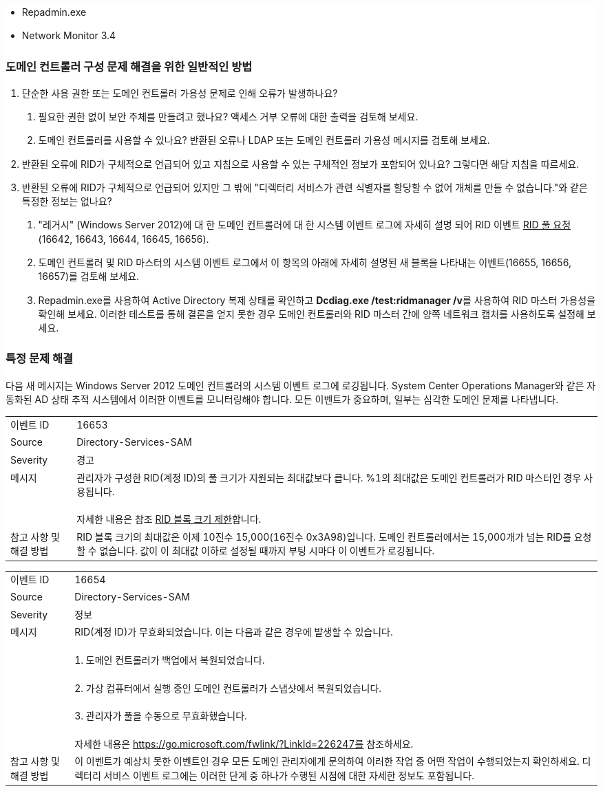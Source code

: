 -   Repadmin.exe  
  
-   Network Monitor 3.4  
  
### <a name="general-methodology-for-troubleshooting-domain-controller-configuration"></a>도메인 컨트롤러 구성 문제 해결을 위한 일반적인 방법  
  
1.  단순한 사용 권한 또는 도메인 컨트롤러 가용성 문제로 인해 오류가 발생하나요?  
  
    1.  필요한 권한 없이 보안 주체를 만들려고 했나요? 액세스 거부 오류에 대한 출력을 검토해 보세요.  
  
    2.  도메인 컨트롤러를 사용할 수 있나요? 반환된 오류나 LDAP 또는 도메인 컨트롤러 가용성 메시지를 검토해 보세요.  
  
2.  반환된 오류에 RID가 구체적으로 언급되어 있고 지침으로 사용할 수 있는 구체적인 정보가 포함되어 있나요? 그렇다면 해당 지침을 따르세요.  
  
3.  반환된 오류에 RID가 구체적으로 언급되어 있지만 그 밖에 "디렉터리 서비스가 관련 식별자를 할당할 수 없어 개체를 만들 수 없습니다."와 같은 특정한 정보는 없나요?  
  
    1.  "레거시" (Windows Server 2012)에 대 한 도메인 컨트롤러에 대 한 시스템 이벤트 로그에 자세히 설명 되어 RID 이벤트 [RID 풀 요청](https://technet.microsoft.com/library/ee406152(WS.10).aspx) (16642, 16643, 16644, 16645, 16656).  
  
    2.  도메인 컨트롤러 및 RID 마스터의 시스템 이벤트 로그에서 이 항목의 아래에 자세히 설명된 새 블록을 나타내는 이벤트(16655, 16656, 16657)를 검토해 보세요.  
  
    3.  Repadmin.exe를 사용하여 Active Directory 복제 상태를 확인하고 **Dcdiag.exe /test:ridmanager /v**를 사용하여 RID 마스터 가용성을 확인해 보세요. 이러한 테스트를 통해 결론을 얻지 못한 경우 도메인 컨트롤러와 RID 마스터 간에 양쪽 네트워크 캡처를 사용하도록 설정해 보세요.  
  
### <a name="troubleshooting-specific-problems"></a>특정 문제 해결  
다음 새 메시지는 Windows Server 2012 도메인 컨트롤러의 시스템 이벤트 로그에 로깅됩니다. System Center Operations Manager와 같은 자동화된 AD 상태 추적 시스템에서 이러한 이벤트를 모니터링해야 합니다. 모든 이벤트가 중요하며, 일부는 심각한 도메인 문제를 나타냅니다.  
  
|||  
|-|-|  
|이벤트 ID|16653|  
|Source|Directory-Services-SAM|  
|Severity|경고|  
|메시지|관리자가 구성한 RID(계정 ID)의 풀 크기가 지원되는 최대값보다 큽니다. %1의 최대값은 도메인 컨트롤러가 RID 마스터인 경우 사용됩니다.<br /><br />자세한 내용은 참조 [RID 블록 크기 제한](../../ad-ds/manage/../../ad-ds/manage/../../ad-ds/manage/../../ad-ds/manage/Managing-RID-Issuance.md#BKMK_RIDBlockMaxSize)합니다.|  
|참고 사항 및 해결 방법|RID 블록 크기의 최대값은 이제 10진수 15,000(16진수 0x3A98)입니다. 도메인 컨트롤러에서는 15,000개가 넘는 RID를 요청할 수 없습니다. 값이 이 최대값 이하로 설정될 때까지 부팅 시마다 이 이벤트가 로깅됩니다.|  
  
|||  
|-|-|  
|이벤트 ID|16654|  
|Source|Directory-Services-SAM|  
|Severity|정보|  
|메시지|RID(계정 ID)가 무효화되었습니다. 이는 다음과 같은 경우에 발생할 수 있습니다.<br /><br />1. 도메인 컨트롤러가 백업에서 복원되었습니다.<br /><br />2. 가상 컴퓨터에서 실행 중인 도메인 컨트롤러가 스냅샷에서 복원되었습니다.<br /><br />3. 관리자가 풀을 수동으로 무효화했습니다.<br /><br />자세한 내용은 https://go.microsoft.com/fwlink/?LinkId=226247를 참조하세요.|  
|참고 사항 및 해결 방법|이 이벤트가 예상치 못한 이벤트인 경우 모든 도메인 관리자에게 문의하여 이러한 작업 중 어떤 작업이 수행되었는지 확인하세요. 디렉터리 서비스 이벤트 로그에는 이러한 단계 중 하나가 수행된 시점에 대한 자세한 정보도 포함됩니다.|  
  